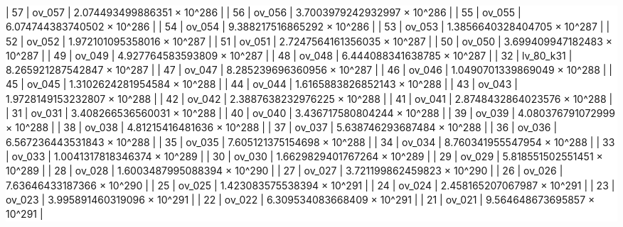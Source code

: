 | 57 | ov_057 | 2.074493499886351 × 10^286 |
| 56 | ov_056 | 3.7003979242932997 × 10^286 |
| 55 | ov_055 | 6.074744383740502 × 10^286 |
| 54 | ov_054 | 9.388217516865292 × 10^286 |
| 53 | ov_053 | 1.3856640328404705 × 10^287 |
| 52 | ov_052 | 1.972101095358016 × 10^287 |
| 51 | ov_051 | 2.7247564161356035 × 10^287 |
| 50 | ov_050 | 3.699409947182483 × 10^287 |
| 49 | ov_049 | 4.927764583593809 × 10^287 |
| 48 | ov_048 | 6.444088341638785 × 10^287 |
| 32 | lv_80_k31 | 8.265921287542847 × 10^287 |
| 47 | ov_047 | 8.285239696360956 × 10^287 |
| 46 | ov_046 | 1.0490701339869049 × 10^288 |
| 45 | ov_045 | 1.3102624281954584 × 10^288 |
| 44 | ov_044 | 1.6165883826852143 × 10^288 |
| 43 | ov_043 | 1.9728149153232807 × 10^288 |
| 42 | ov_042 | 2.3887638232976225 × 10^288 |
| 41 | ov_041 | 2.8748432864023576 × 10^288 |
| 31 | ov_031 | 3.408266536560031 × 10^288 |
| 40 | ov_040 | 3.436717580804244 × 10^288 |
| 39 | ov_039 | 4.080376791072999 × 10^288 |
| 38 | ov_038 | 4.81215416481636 × 10^288 |
| 37 | ov_037 | 5.638746293687484 × 10^288 |
| 36 | ov_036 | 6.567236443531843 × 10^288 |
| 35 | ov_035 | 7.605121375154698 × 10^288 |
| 34 | ov_034 | 8.760341955547954 × 10^288 |
| 33 | ov_033 | 1.0041317818346374 × 10^289 |
| 30 | ov_030 | 1.6629829401767264 × 10^289 |
| 29 | ov_029 | 5.818551502551451 × 10^289 |
| 28 | ov_028 | 1.6003487995088394 × 10^290 |
| 27 | ov_027 | 3.721199862459823 × 10^290 |
| 26 | ov_026 | 7.63646433187366 × 10^290 |
| 25 | ov_025 | 1.423083575538394 × 10^291 |
| 24 | ov_024 | 2.458165207067987 × 10^291 |
| 23 | ov_023 | 3.995891460319096 × 10^291 |
| 22 | ov_022 | 6.309534083668409 × 10^291 |
| 21 | ov_021 | 9.564648673695857 × 10^291 |